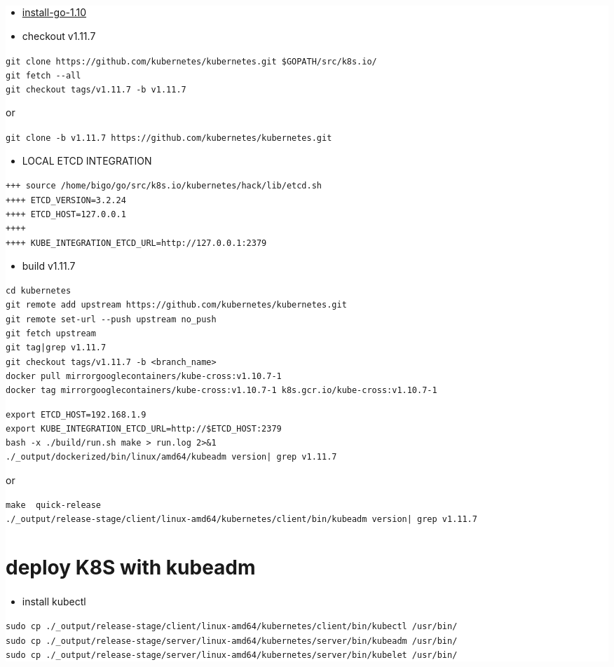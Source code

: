 * [install-go-1.10](https://wubigo.com/2018/02/go-notes/#install-go-110)

* checkout v1.11.7
```
git clone https://github.com/kubernetes/kubernetes.git $GOPATH/src/k8s.io/
git fetch --all
git checkout tags/v1.11.7 -b v1.11.7
```
or
```
git clone -b v1.11.7 https://github.com/kubernetes/kubernetes.git
```

* LOCAL ETCD INTEGRATION 
```
+++ source /home/bigo/go/src/k8s.io/kubernetes/hack/lib/etcd.sh
++++ ETCD_VERSION=3.2.24
++++ ETCD_HOST=127.0.0.1
++++  
++++ KUBE_INTEGRATION_ETCD_URL=http://127.0.0.1:2379
```

* build v1.11.7

```
cd kubernetes
git remote add upstream https://github.com/kubernetes/kubernetes.git
git remote set-url --push upstream no_push
git fetch upstream
git tag|grep v1.11.7
git checkout tags/v1.11.7 -b <branch_name>
docker pull mirrorgooglecontainers/kube-cross:v1.10.7-1
docker tag mirrorgooglecontainers/kube-cross:v1.10.7-1 k8s.gcr.io/kube-cross:v1.10.7-1
```

```
export ETCD_HOST=192.168.1.9
export KUBE_INTEGRATION_ETCD_URL=http://$ETCD_HOST:2379
bash -x ./build/run.sh make > run.log 2>&1
./_output/dockerized/bin/linux/amd64/kubeadm version| grep v1.11.7
```
or
```
make  quick-release
./_output/release-stage/client/linux-amd64/kubernetes/client/bin/kubeadm version| grep v1.11.7
```

# deploy K8S with kubeadm

* install kubectl 
```
sudo cp ./_output/release-stage/client/linux-amd64/kubernetes/client/bin/kubectl /usr/bin/
sudo cp ./_output/release-stage/server/linux-amd64/kubernetes/server/bin/kubeadm /usr/bin/
sudo cp ./_output/release-stage/server/linux-amd64/kubernetes/server/bin/kubelet /usr/bin/
```
